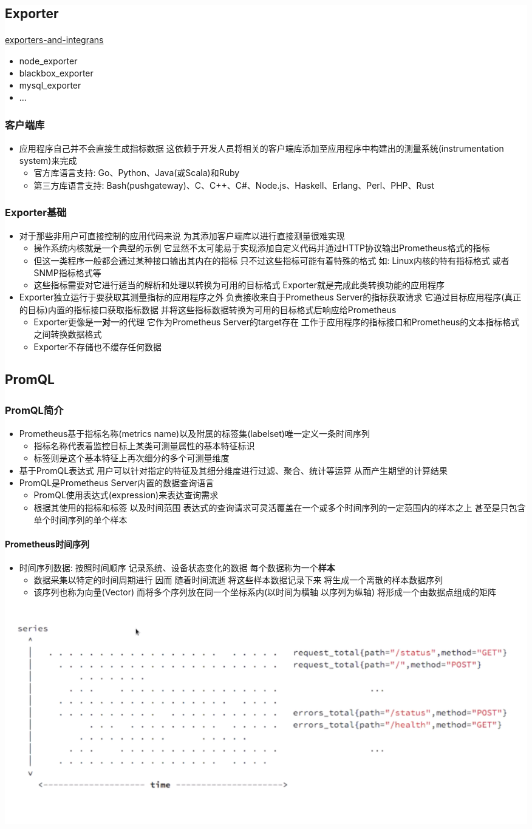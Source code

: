 ## Exporter

[exporters-and-integrans](https://prometheus.io/docs/instrumenting/exporters/#exporters-and-integrations)

- node_exporter
- blackbox_exporter
- mysql_exporter
- ...

### 客户端库

- 应用程序自己并不会直接生成指标数据 这依赖于开发人员将相关的客户端库添加至应用程序中构建出的测量系统(instrumentation system)来完成
  - 官方库语言支持: Go、Python、Java(或Scala)和Ruby
  - 第三方库语言支持: Bash(pushgateway)、C、C++、C#、Node.js、Haskell、Erlang、Perl、PHP、Rust

### Exporter基础

- 对于那些非用户可直接控制的应用代码来说 为其添加客户端库以进行直接测量很难实现
  - 操作系统内核就是一个典型的示例 它显然不太可能易于实现添加自定义代码并通过HTTP协议输出Prometheus格式的指标
  - 但这一类程序一般都会通过某种接口输出其内在的指标 只不过这些指标可能有着特殊的格式 如: Linux内核的特有指标格式 或者SNMP指标格式等
  - 这些指标需要对它进行适当的解析和处理以转换为可用的目标格式 Exporter就是完成此类转换功能的应用程序
- Exporter独立运行于要获取其测量指标的应用程序之外 负责接收来自于Prometheus Server的指标获取请求 它通过目标应用程序(真正的目标)内置的指标接口获取指标数据 并将这些指标数据转换为可用的目标格式后响应给Prometheus
  - Exporter更像是**一对一**的代理 它作为Prometheus Server的target存在 工作于应用程序的指标接口和Prometheus的文本指标格式之间转换数据格式
  - Exporter不存储也不缓存任何数据

## PromQL

### PromQL简介

- Prometheus基于指标名称(metrics name)以及附属的标签集(labelset)唯一定义一条时间序列
  - 指标名称代表着监控目标上某类可测量属性的基本特征标识
  - 标签则是这个基本特征上再次细分的多个可测量维度
- 基于PromQL表达式 用户可以针对指定的特征及其细分维度进行过滤、聚合、统计等运算 从而产生期望的计算结果
- PromQL是Prometheus Server内置的数据查询语言
  - PromQL使用表达式(expression)来表达查询需求
  - 根据其使用的指标和标签 以及时间范围 表达式的查询请求可灵活覆盖在一个或多个时间序列的一定范围内的样本之上 甚至是只包含单个时间序列的单个样本

#### Prometheus时间序列

- 时间序列数据: 按照时间顺序 记录系统、设备状态变化的数据 每个数据称为一个**样本**
  - 数据采集以特定的时间周期进行 因而 随着时间流逝 将这些样本数据记录下来 将生成一个离散的样本数据序列
  - 该序列也称为向量(Vector) 而将多个序列放在同一个坐标系内(以时间为横轴 以序列为纵轴) 将形成一个由数据点组成的矩阵

![prom-time-series](./icons/prom-time-series.png)
